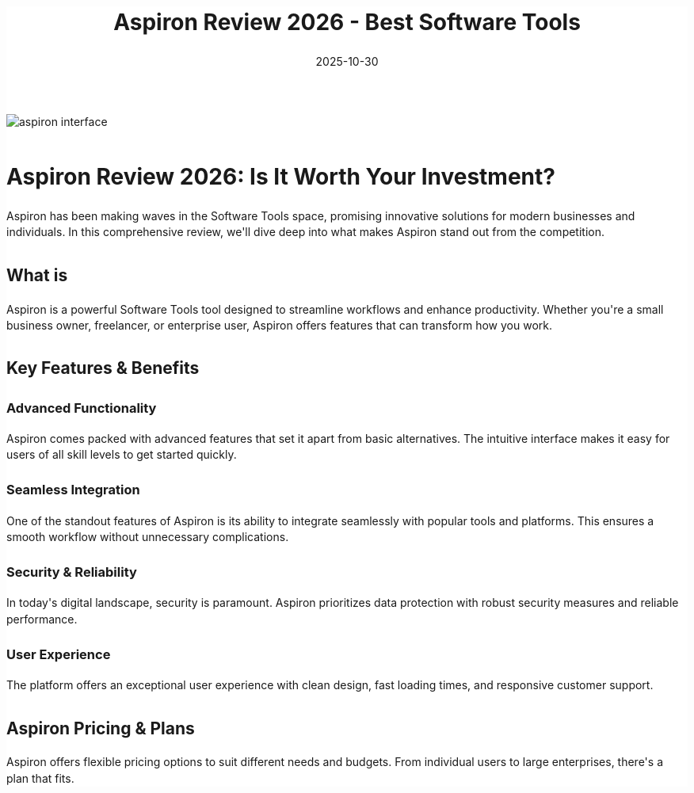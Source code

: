 ﻿---
title: "Aspiron Review 2026 - Best Software Tools"
date: 2025-10-30
draft: false
rating: 4.8
category: "Software Tools"
tags: ["aspiron", "review", "2026"]
description: "Comprehensive Aspiron review 2026. Discover features, pricing, pros/cons & alternatives. Make informed decisions with our detailed analysis."
keywords: "aspiron review 2026, aspiron alternatives, software comparison"
image: "https://images.unsplash.com/photo-1555949963-aa79dcee981c?w=800&h=400&fit=crop&crop=center"
---

![aspiron interface](https://images.unsplash.com/photo-1555949963-aa79dcee981c?w=800&h=400&fit=crop&crop=center)

# Aspiron Review 2026: Is It Worth Your Investment?

Aspiron has been making waves in the Software Tools space, promising innovative solutions for modern businesses and individuals. In this comprehensive review, we'll dive deep into what makes Aspiron stand out from the competition.

## What is 

Aspiron is a powerful Software Tools tool designed to streamline workflows and enhance productivity. Whether you're a small business owner, freelancer, or enterprise user, Aspiron offers features that can transform how you work.

## Key Features & Benefits

### Advanced Functionality
Aspiron comes packed with advanced features that set it apart from basic alternatives. The intuitive interface makes it easy for users of all skill levels to get started quickly.

### Seamless Integration
One of the standout features of Aspiron is its ability to integrate seamlessly with popular tools and platforms. This ensures a smooth workflow without unnecessary complications.

### Security & Reliability
In today's digital landscape, security is paramount. Aspiron prioritizes data protection with robust security measures and reliable performance.

### User Experience
The platform offers an exceptional user experience with clean design, fast loading times, and responsive customer support.

## Aspiron Pricing & Plans

Aspiron offers flexible pricing options to suit different needs and budgets. From individual users to large enterprises, there's a plan that fits.
